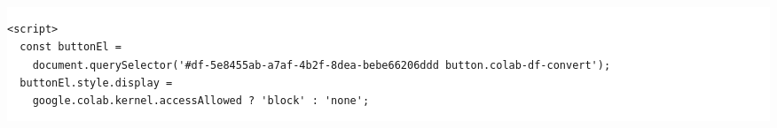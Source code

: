   <div class="colab-df-container">
    <button class="colab-df-convert" onclick="convertToInteractive('df-5e8455ab-a7af-4b2f-8dea-bebe66206ddd')"
            title="Convert this dataframe to an interactive table."
            style="display:none;">

  <svg xmlns="http://www.w3.org/2000/svg" height="24px" viewBox="0 -960 960 960">
    <path d="M120-120v-720h720v720H120Zm60-500h600v-160H180v160Zm220 220h160v-160H400v160Zm0 220h160v-160H400v160ZM180-400h160v-160H180v160Zm440 0h160v-160H620v160ZM180-180h160v-160H180v160Zm440 0h160v-160H620v160Z"/>
  </svg>
    </button>

  <style>
    .colab-df-container {
      display:flex;
      gap: 12px;
    }

    .colab-df-convert {
      background-color: #E8F0FE;
      border: none;
      border-radius: 50%;
      cursor: pointer;
      display: none;
      fill: #1967D2;
      height: 32px;
      padding: 0 0 0 0;
      width: 32px;
    }

    .colab-df-convert:hover {
      background-color: #E2EBFA;
      box-shadow: 0px 1px 2px rgba(60, 64, 67, 0.3), 0px 1px 3px 1px rgba(60, 64, 67, 0.15);
      fill: #174EA6;
    }

    .colab-df-buttons div {
      margin-bottom: 4px;
    }

    [theme=dark] .colab-df-convert {
      background-color: #3B4455;
      fill: #D2E3FC;
    }

    [theme=dark] .colab-df-convert:hover {
      background-color: #434B5C;
      box-shadow: 0px 1px 3px 1px rgba(0, 0, 0, 0.15);
      filter: drop-shadow(0px 1px 2px rgba(0, 0, 0, 0.3));
      fill: #FFFFFF;
    }
  </style>

    <script>
      const buttonEl =
        document.querySelector('#df-5e8455ab-a7af-4b2f-8dea-bebe66206ddd button.colab-df-convert');
      buttonEl.style.display =
        google.colab.kernel.accessAllowed ? 'block' : 'none';
